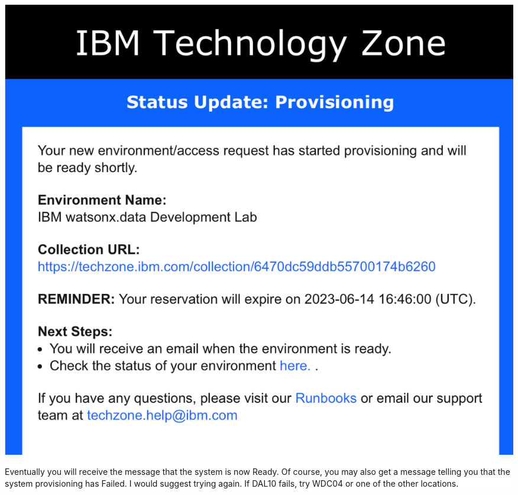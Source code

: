 ![Browser](wxd-images/techzone-provisioning.png)

Eventually you will receive the message that the system is now Ready. Of course,
you may also get a message telling you that the system provisioning has Failed.
I would suggest trying again. If DAL10 fails, try WDC04 or one of the other locations. 
